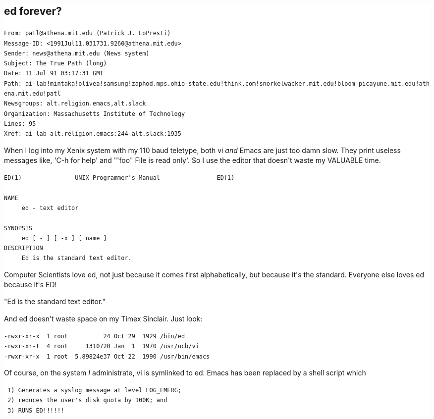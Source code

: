 



## ed forever?

```
From: patl@athena.mit.edu (Patrick J. LoPresti)
Message-ID: <1991Jul11.031731.9260@athena.mit.edu>
Sender: news@athena.mit.edu (News system)
Subject: The True Path (long)
Date: 11 Jul 91 03:17:31 GMT
Path: ai-lab!mintaka!olivea!samsung!zaphod.mps.ohio-state.edu!think.com!snorkelwacker.mit.edu!bloom-picayune.mit.edu!athena.mit.edu!patl
Newsgroups: alt.religion.emacs,alt.slack
Organization: Massachusetts Institute of Technology
Lines: 95
Xref: ai-lab alt.religion.emacs:244 alt.slack:1935
```

When I log into my Xenix system with my 110 baud teletype, both vi
*and* Emacs are just too damn slow.  They print useless messages like,
'C-h for help' and '"foo" File is read only'.  So I use the editor
that doesn't waste my VALUABLE time.


```
ED(1)               UNIX Programmer's Manual                ED(1)

NAME
     ed - text editor

SYNOPSIS
     ed [ - ] [ -x ] [ name ]
DESCRIPTION
     Ed is the standard text editor.
```

Computer Scientists love ed, not just because it comes first
alphabetically, but because it's the standard.  Everyone else loves ed
because it's ED!

"Ed is the standard text editor."

And ed doesn't waste space on my Timex Sinclair.  Just look:

```
-rwxr-xr-x  1 root          24 Oct 29  1929 /bin/ed
-rwxr-xr-t  4 root     1310720 Jan  1  1970 /usr/ucb/vi
-rwxr-xr-x  1 root  5.89824e37 Oct 22  1990 /usr/bin/emacs
```

Of course, on the system *I* administrate, vi is symlinked to ed.
Emacs has been replaced by a shell script which

     1) Generates a syslog message at level LOG_EMERG;
     2) reduces the user's disk quota by 100K; and
     3) RUNS ED!!!!!!
